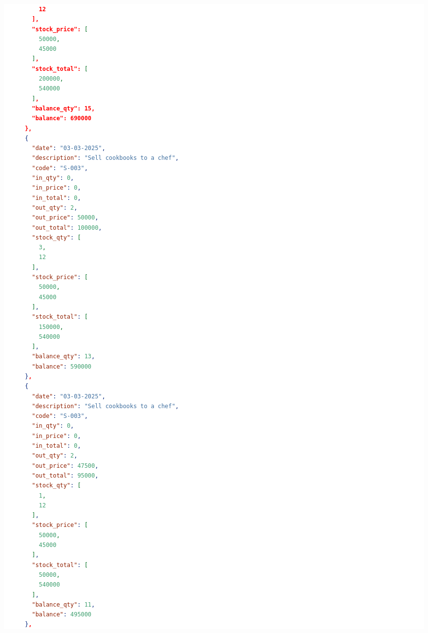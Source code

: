```json
          12
        ],
        "stock_price": [
          50000,
          45000
        ],
        "stock_total": [
          200000,
          540000
        ],
        "balance_qty": 15,
        "balance": 690000
      },
      {
        "date": "03-03-2025",
        "description": "Sell cookbooks to a chef",
        "code": "S-003",
        "in_qty": 0,
        "in_price": 0,
        "in_total": 0,
        "out_qty": 2,
        "out_price": 50000,
        "out_total": 100000,
        "stock_qty": [
          3,
          12
        ],
        "stock_price": [
          50000,
          45000
        ],
        "stock_total": [
          150000,
          540000
        ],
        "balance_qty": 13,
        "balance": 590000
      },
      {
        "date": "03-03-2025",
        "description": "Sell cookbooks to a chef",
        "code": "S-003",
        "in_qty": 0,
        "in_price": 0,
        "in_total": 0,
        "out_qty": 2,
        "out_price": 47500,
        "out_total": 95000,
        "stock_qty": [
          1,
          12
        ],
        "stock_price": [
          50000,
          45000
        ],
        "stock_total": [
          50000,
          540000
        ],
        "balance_qty": 11,
        "balance": 495000
      },
```